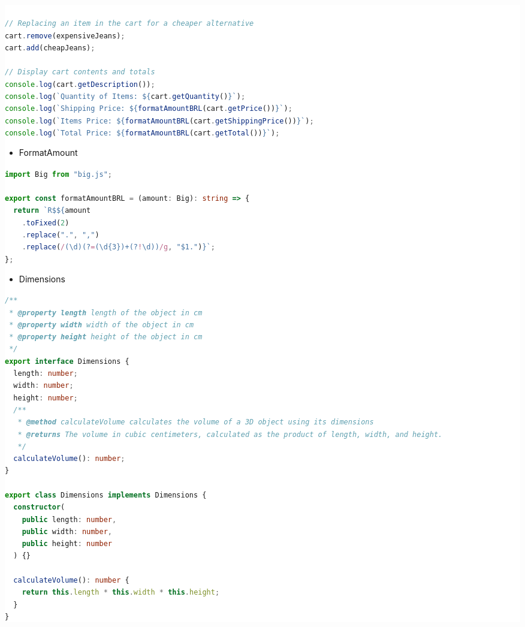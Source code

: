 ```ts

// Replacing an item in the cart for a cheaper alternative
cart.remove(expensiveJeans);
cart.add(cheapJeans);

// Display cart contents and totals
console.log(cart.getDescription());
console.log(`Quantity of Items: ${cart.getQuantity()}`);
console.log(`Shipping Price: ${formatAmountBRL(cart.getPrice())}`);
console.log(`Items Price: ${formatAmountBRL(cart.getShippingPrice())}`);
console.log(`Total Price: ${formatAmountBRL(cart.getTotal())}`);
```

- FormatAmount

```ts
import Big from "big.js";

export const formatAmountBRL = (amount: Big): string => {
  return `R$${amount
    .toFixed(2)
    .replace(".", ",")
    .replace(/(\d)(?=(\d{3})+(?!\d))/g, "$1.")}`;
};
```

- Dimensions

```ts
/**
 * @property length length of the object in cm
 * @property width width of the object in cm
 * @property height height of the object in cm
 */
export interface Dimensions {
  length: number;
  width: number;
  height: number;
  /**
   * @method calculateVolume calculates the volume of a 3D object using its dimensions
   * @returns The volume in cubic centimeters, calculated as the product of length, width, and height.
   */
  calculateVolume(): number;
}

export class Dimensions implements Dimensions {
  constructor(
    public length: number,
    public width: number,
    public height: number
  ) {}

  calculateVolume(): number {
    return this.length * this.width * this.height;
  }
}
```
